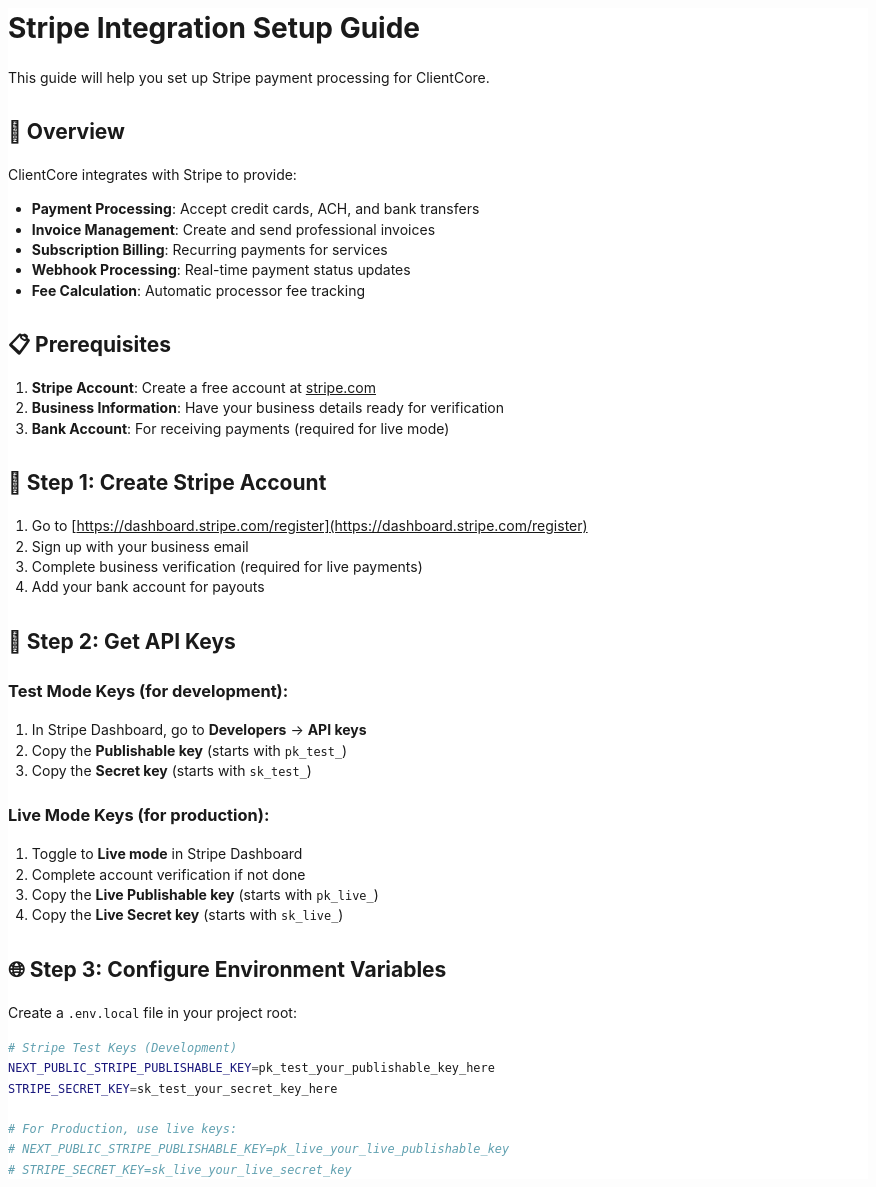 # Stripe Integration Setup Guide

This guide will help you set up Stripe payment processing for ClientCore.

## 🎯 Overview

ClientCore integrates with Stripe to provide:
- **Payment Processing**: Accept credit cards, ACH, and bank transfers
- **Invoice Management**: Create and send professional invoices
- **Subscription Billing**: Recurring payments for services
- **Webhook Processing**: Real-time payment status updates
- **Fee Calculation**: Automatic processor fee tracking

## 📋 Prerequisites

1. **Stripe Account**: Create a free account at [stripe.com](https://stripe.com)
2. **Business Information**: Have your business details ready for verification
3. **Bank Account**: For receiving payments (required for live mode)

## 🔧 Step 1: Create Stripe Account

1. Go to [https://dashboard.stripe.com/register](https://dashboard.stripe.com/register)
2. Sign up with your business email
3. Complete business verification (required for live payments)
4. Add your bank account for payouts

## 🔑 Step 2: Get API Keys

### Test Mode Keys (for development):
1. In Stripe Dashboard, go to **Developers** → **API keys**
2. Copy the **Publishable key** (starts with `pk_test_`)
3. Copy the **Secret key** (starts with `sk_test_`)

### Live Mode Keys (for production):
1. Toggle to **Live mode** in Stripe Dashboard
2. Complete account verification if not done
3. Copy the **Live Publishable key** (starts with `pk_live_`)
4. Copy the **Live Secret key** (starts with `sk_live_`)

## 🌐 Step 3: Configure Environment Variables

Create a `.env.local` file in your project root:

```bash
# Stripe Test Keys (Development)
NEXT_PUBLIC_STRIPE_PUBLISHABLE_KEY=pk_test_your_publishable_key_here
STRIPE_SECRET_KEY=sk_test_your_secret_key_here

# For Production, use live keys:
# NEXT_PUBLIC_STRIPE_PUBLISHABLE_KEY=pk_live_your_live_publishable_key
# STRIPE_SECRET_KEY=sk_live_your_live_secret_key
```

